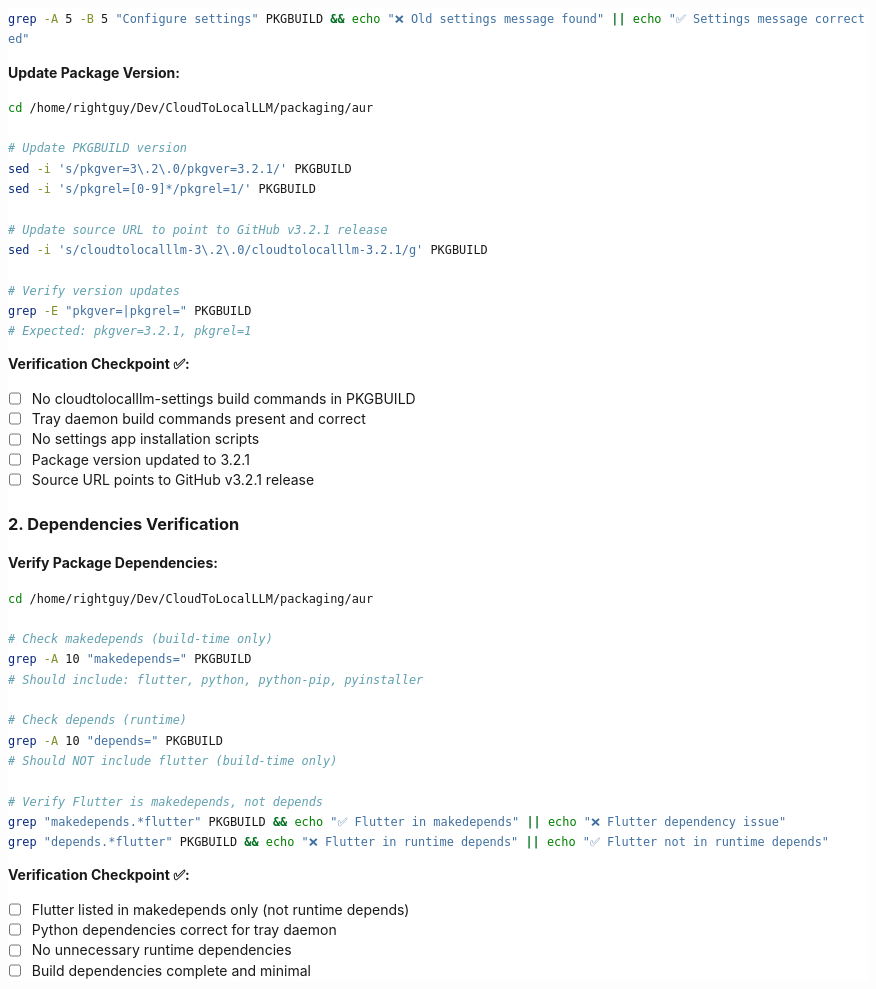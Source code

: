 ```bash
grep -A 5 -B 5 "Configure settings" PKGBUILD && echo "❌ Old settings message found" || echo "✅ Settings message corrected"
```

**Update Package Version:**
```bash
cd /home/rightguy/Dev/CloudToLocalLLM/packaging/aur

# Update PKGBUILD version
sed -i 's/pkgver=3\.2\.0/pkgver=3.2.1/' PKGBUILD
sed -i 's/pkgrel=[0-9]*/pkgrel=1/' PKGBUILD

# Update source URL to point to GitHub v3.2.1 release
sed -i 's/cloudtolocalllm-3\.2\.0/cloudtolocalllm-3.2.1/g' PKGBUILD

# Verify version updates
grep -E "pkgver=|pkgrel=" PKGBUILD
# Expected: pkgver=3.2.1, pkgrel=1
```

**Verification Checkpoint ✅:**
- [ ] No cloudtolocalllm-settings build commands in PKGBUILD
- [ ] Tray daemon build commands present and correct
- [ ] No settings app installation scripts
- [ ] Package version updated to 3.2.1
- [ ] Source URL points to GitHub v3.2.1 release

### 2. Dependencies Verification

**Verify Package Dependencies:**
```bash
cd /home/rightguy/Dev/CloudToLocalLLM/packaging/aur

# Check makedepends (build-time only)
grep -A 10 "makedepends=" PKGBUILD
# Should include: flutter, python, python-pip, pyinstaller

# Check depends (runtime)
grep -A 10 "depends=" PKGBUILD
# Should NOT include flutter (build-time only)

# Verify Flutter is makedepends, not depends
grep "makedepends.*flutter" PKGBUILD && echo "✅ Flutter in makedepends" || echo "❌ Flutter dependency issue"
grep "depends.*flutter" PKGBUILD && echo "❌ Flutter in runtime depends" || echo "✅ Flutter not in runtime depends"
```

**Verification Checkpoint ✅:**
- [ ] Flutter listed in makedepends only (not runtime depends)
- [ ] Python dependencies correct for tray daemon
- [ ] No unnecessary runtime dependencies
- [ ] Build dependencies complete and minimal
